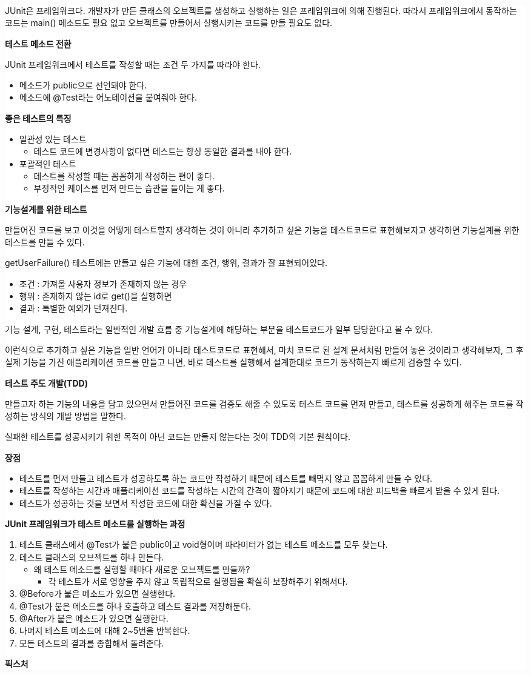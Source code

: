 JUnit은 프레임워크다. 개발자가 만든 클래스의 오브젝트를 생성하고 실행하는 일은 프레임워크에 의해 진행된다. 따라서 프레임워크에서 동작하는 코드는 main() 메소드도 필요 없고 오브젝트를 만들어서 실행시키는 코드를 만들 필요도 없다.

**테스트 메소드 전환**

JUnit 프레임워크에서 테스트를 작성할 때는 조건 두 가지를 따라야 한다.

- 메소드가 public으로 선언돼야 한다.
- 메소드에 @Test라는 어노테이션을 붙여줘야 한다.

**좋은 테스트의 특징**

- 일관성 있는 테스트
    - 테스트 코드에 변경사항이 없다면 테스트는 항상 동일한 결과를 내야 한다.
- 포괄적인 테스트
    - 테스트를 작성할 때는 꼼꼼하게 작성하는 편이 좋다.
    - 부정적인 케이스를 먼저 만드는 습관을 들이는 게 좋다.

**기능설계를 위한 테스트**

만들어진 코드를 보고 이것을 어떻게 테스트할지 생각하는 것이 아니라 추가하고 싶은 기능을 테스트코드로 표현해보자고 생각하면 기능설계를 위한 테스트를 만들 수 있다.

getUserFailure() 테스트에는 만들고 싶은 기능에 대한 조건, 행위, 결과가 잘 표현되어있다.

- 조건 : 가져올 사용자 정보가 존재하지 않는 경우
- 행위 : 존재하지 않는 id로 get()을 실행하면
- 결과 : 특별한 예외가 던져진다.

기능 설계, 구현, 테스트라는 일반적인 개발 흐름 중 기능설계에 해당하는 부분을 테스트코드가 일부 담당한다고 볼 수 있다.

이런식으로 추가하고 싶은 기능을 일반 언어가 아니라 테스트코드로 표현해서, 마치 코드로 된 설계 문서처럼 만들어 놓은 것이라고 생각해보자, 그 후 실제 기능을 가진 애플리케이션 코드를 만들고 나면, 바로 테스트를 실행해서 설계한대로 코드가 동작하는지 빠르게 검증할 수 있다.

**테스트 주도 개발(TDD)**

만들고자 하는 기능의 내용을 담고 있으면서 만들어진 코드를 검증도 해줄 수 있도록 테스트 코드를 먼저 만들고, 테스트를 성공하게 해주는 코드를 작성하는 방식의 개발 방법을 말한다.

실패한 테스트를 성공시키기 위한 목적이 아닌 코드는 만들지 않는다는 것이 TDD의 기본 원칙이다.

**장점**

- 테스트를 먼저 만들고 테스트가 성공하도록 하는 코드만 작성하기 때문에 테스트를 빼먹지 않고 꼼꼼하게 만들 수 있다.
- 테스트를 작성하는 시간과 애플리케이션 코드를 작성하는 시간의 간격이 짧아지기 때문에 코드에 대한 피드백을 빠르게 받을 수 있게 된다.
- 테스트가 성공하는 것을 보면서 작성한 코드에 대한 확신을 가질 수 있다.

**JUnit 프레임워크가 테스트 메소드를 실행하는 과정**

1. 테스트 클래스에서 @Test가 붙은 public이고 void형이며 파라미터가 없는 테스트 메소드를 모두 찾는다.
2. 테스트 클래스의 오브젝트를 하나 만든다.
    - 왜 테스트 메소드를 실행할 때마다 새로운 오브젝트를 만들까?
        - 각 테스트가 서로 영향을 주지 않고 독립적으로 실행됨을 확실히 보장해주기 위해서다.
3. @Before가 붙은 메소드가 있으면 실행한다.
4. @Test가 붙은 메소드를 하나 호출하고 테스트 결과를 저장해둔다.
5. @After가 붙은 메소드가 있으면 실행한다.
6. 나머지 테스트 메소드에 대해 2~5번을 반복한다.
7. 모든 테스트의 결과를 종합해서 돌려준다.

**픽스처**

